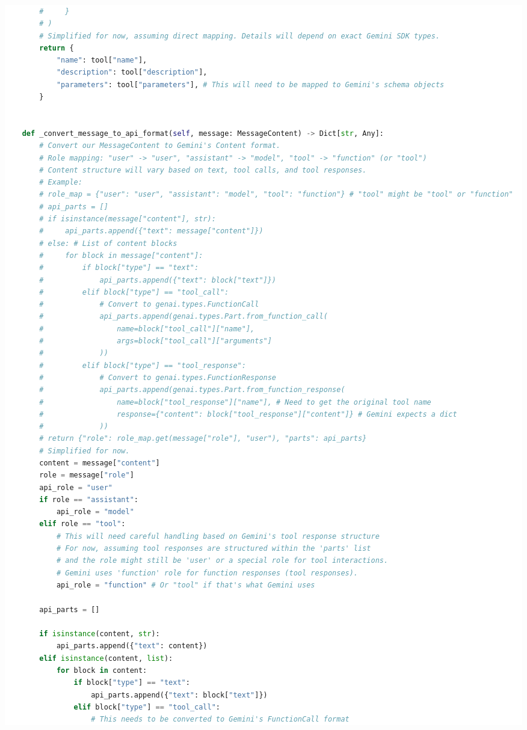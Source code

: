 ```python
        #     }
        # )
        # Simplified for now, assuming direct mapping. Details will depend on exact Gemini SDK types.
        return {
            "name": tool["name"],
            "description": tool["description"],
            "parameters": tool["parameters"], # This will need to be mapped to Gemini's schema objects
        }


    def _convert_message_to_api_format(self, message: MessageContent) -> Dict[str, Any]:
        # Convert our MessageContent to Gemini's Content format.
        # Role mapping: "user" -> "user", "assistant" -> "model", "tool" -> "function" (or "tool")
        # Content structure will vary based on text, tool calls, and tool responses.
        # Example:
        # role_map = {"user": "user", "assistant": "model", "tool": "function"} # "tool" might be "tool" or "function"
        # api_parts = []
        # if isinstance(message["content"], str):
        #     api_parts.append({"text": message["content"]})
        # else: # List of content blocks
        #     for block in message["content"]:
        #         if block["type"] == "text":
        #             api_parts.append({"text": block["text"]})
        #         elif block["type"] == "tool_call":
        #             # Convert to genai.types.FunctionCall
        #             api_parts.append(genai.types.Part.from_function_call(
        #                 name=block["tool_call"]["name"],
        #                 args=block["tool_call"]["arguments"]
        #             ))
        #         elif block["type"] == "tool_response":
        #             # Convert to genai.types.FunctionResponse
        #             api_parts.append(genai.types.Part.from_function_response(
        #                 name=block["tool_response"]["name"], # Need to get the original tool name
        #                 response={"content": block["tool_response"]["content"]} # Gemini expects a dict
        #             ))
        # return {"role": role_map.get(message["role"], "user"), "parts": api_parts}
        # Simplified for now.
        content = message["content"]
        role = message["role"]
        api_role = "user"
        if role == "assistant":
            api_role = "model"
        elif role == "tool":
            # This will need careful handling based on Gemini's tool response structure
            # For now, assuming tool responses are structured within the 'parts' list
            # and the role might still be 'user' or a special role for tool interactions.
            # Gemini uses 'function' role for function responses (tool responses).
            api_role = "function" # Or "tool" if that's what Gemini uses

        api_parts = []

        if isinstance(content, str):
            api_parts.append({"text": content})
        elif isinstance(content, list):
            for block in content:
                if block["type"] == "text":
                    api_parts.append({"text": block["text"]})
                elif block["type"] == "tool_call":
                    # This needs to be converted to Gemini's FunctionCall format
```